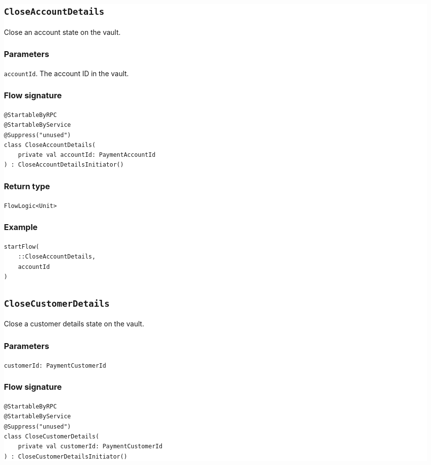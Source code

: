 ## `CloseAccountDetails`

Close an account state on the vault.

### Parameters

`accountId`. The account ID in the vault.


### Flow signature

```
@StartableByRPC
@StartableByService
@Suppress("unused")
class CloseAccountDetails(
    private val accountId: PaymentAccountId
) : CloseAccountDetailsInitiator()
```

### Return type

```
FlowLogic<Unit>
```

### Example

```
startFlow(
    ::CloseAccountDetails,
    accountId
)
```

## `CloseCustomerDetails`

Close a customer details state on the vault.

### Parameters

`customerId: PaymentCustomerId`

### Flow signature

```
@StartableByRPC
@StartableByService
@Suppress("unused")
class CloseCustomerDetails(
    private val customerId: PaymentCustomerId
) : CloseCustomerDetailsInitiator()
```
